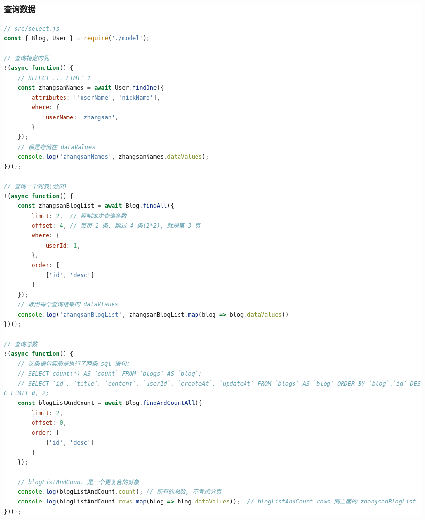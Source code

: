 ###  查询数据

```js
// src/select.js
const { Blog, User } = require('./model');

// 查询特定的列
!(async function() {
    // SELECT ... LIMIT 1
    const zhangsanNames = await User.findOne({
        attributes: ['userName', 'nickName'],
        where: {
            userName: 'zhangsan',
        }
    });
    // 都是存储在 dataValues
    console.log('zhangsanNames', zhangsanNames.dataValues);
})();

// 查询一个列表(分页)
!(async function() {
    const zhangsanBlogList = await Blog.findAll({
        limit: 2,  // 限制本次查询条数
        offset: 4, // 每页 2 条, 跳过 4 条(2*2), 就是第 3 页
        where: {
            userId: 1,
        },
        order: [
            ['id', 'desc']
        ]
    });
    // 取出每个查询结果的 dataVlaues
    console.log('zhangsanBlogList', zhangsanBlogList.map(blog => blog.dataValues))
})();

// 查询总数
!(async function() {
    // 这条语句实质是执行了两条 sql 语句:
    // SELECT count(*) AS `count` FROM `blogs` AS `blog`;
    // SELECT `id`, `title`, `content`, `userId`, `createAt`, `updateAt` FROM `blogs` AS `blog` ORDER BY `blog`.`id` DESC LIMIT 0, 2;
    const blogListAndCount = await Blog.findAndCountAll({
        limit: 2,
        offset: 0,
        order: [
            ['id', 'desc']
        ]
    });
	
    // blogListAndCount 是一个更复合的对象
	console.log(blogListAndCount.count); // 所有的总数, 不考虑分页
    console.log(blogListAndCount.rows.map(blog => blog.dataValues));  // blogListAndCount.rows 同上面的 zhangsanBlogList
})();
```
